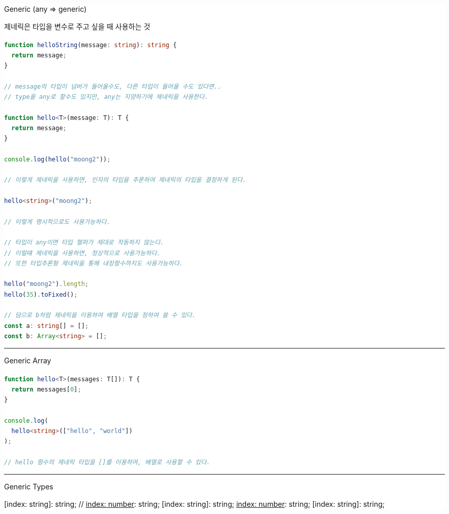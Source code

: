 Generic (any => generic)<br>

제네릭은 타입을 변수로 주고 싶을 때 사용하는 것<br>

```ts
function helloString(message: string): string {
  return message;
}

// message의 타입이 넘버가 들어올수도, 다른 타입이 들어올 수도 있다면..
// type을 any로 할수도 있지만, any는 지양하기에 제네릭을 사용한다.

function hello<T>(message: T): T {
  return message;
}

console.log(hello("moong2"));

// 이렇게 제네릭을 사용하면, 인자의 타입을 추론하여 제네릭의 타입을 결정하게 된다.

hello<string>("moong2");

// 이렇게 명시적으로도 사용가능하다.

// 타입이 any이면 타입 헬퍼가 제대로 작동하지 않는다.
// 이럴떄 제네릭을 사용하면, 정상적으로 사용가능하다.
// 또한 타입추론형 제네릭을 통해 내장함수까지도 사용가능하다.

hello("moong2").length;
hello(35).toFixed();

// 덤으로 b처럼 제네릭을 이용하여 배열 타입을 정하여 쓸 수 있다.
const a: string[] = [];
const b: Array<string> = [];
```

---

Generic Array<br>

```ts
function hello<T>(messages: T[]): T {
  return messages[0];
}

console.log(
  hello<string>(["hello", "world"])
);

// hello 함수의 제네릭 타입을 []를 이용하여, 배열로 사용할 수 있다.
```

---

Generic Types<br>


  [sym]: "value"
  [index: number]: string;
  [index: string]: string; //
  [index: number]: string;
  [index: string]: string;
  [index: number]: string;
  [index: string]: string;
